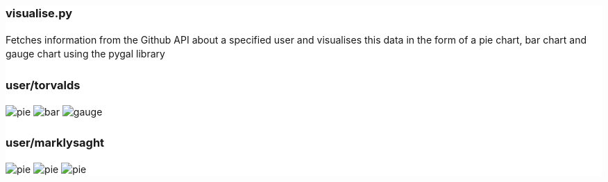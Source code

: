 ### visualise.py 
Fetches information from the Github API about a specified user and visualises this data in the form of a pie chart, bar chart and gauge chart using the pygal library

### user/torvalds
<img src="https://github.com/marklysaght/SWENG-GithubAPI/blob/main/snapshots/pie-torvalds.png?raw=true" alt="pie" width="300"/> <img src="https://github.com/marklysaght/SWENG-GithubAPI/blob/main/snapshots/bar-torvalds.png?raw=true" alt="bar" width="300"/> <img src="https://github.com/marklysaght/SWENG-GithubAPI/blob/main/snapshots/gauge-torvalds.png?raw=true" alt="gauge" width="300"/>

### user/marklysaght
<img src="https://github.com/marklysaght/SWENG-GithubAPI/blob/main/snapshots/pie-marklysaght.png?raw=true" alt="pie" width="300"/> <img src="https://github.com/marklysaght/SWENG-GithubAPI/blob/main/snapshots/bar-marklysaght.png?raw=true" alt="pie" width="300"/> <img src="https://github.com/marklysaght/SWENG-GithubAPI/blob/main/snapshots/gauge-marklysaght.png?raw=true" alt="pie" width="300"/>
